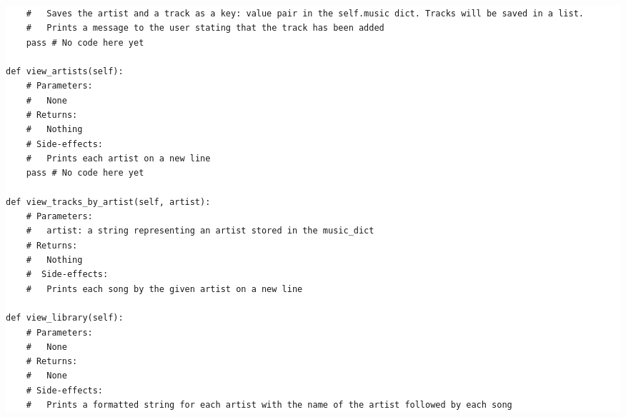        #   Saves the artist and a track as a key: value pair in the self.music dict. Tracks will be saved in a list.
        #   Prints a message to the user stating that the track has been added
        pass # No code here yet

    def view_artists(self):
        # Parameters:
        #   None
        # Returns:
        #   Nothing
        # Side-effects:
        #   Prints each artist on a new line
        pass # No code here yet

    def view_tracks_by_artist(self, artist):
        # Parameters:
        #   artist: a string representing an artist stored in the music_dict
        # Returns:
        #   Nothing 
        #  Side-effects:
        #   Prints each song by the given artist on a new line
    
    def view_library(self):
        # Parameters:
        #   None
        # Returns:
        #   None
        # Side-effects:
        #   Prints a formatted string for each artist with the name of the artist followed by each song